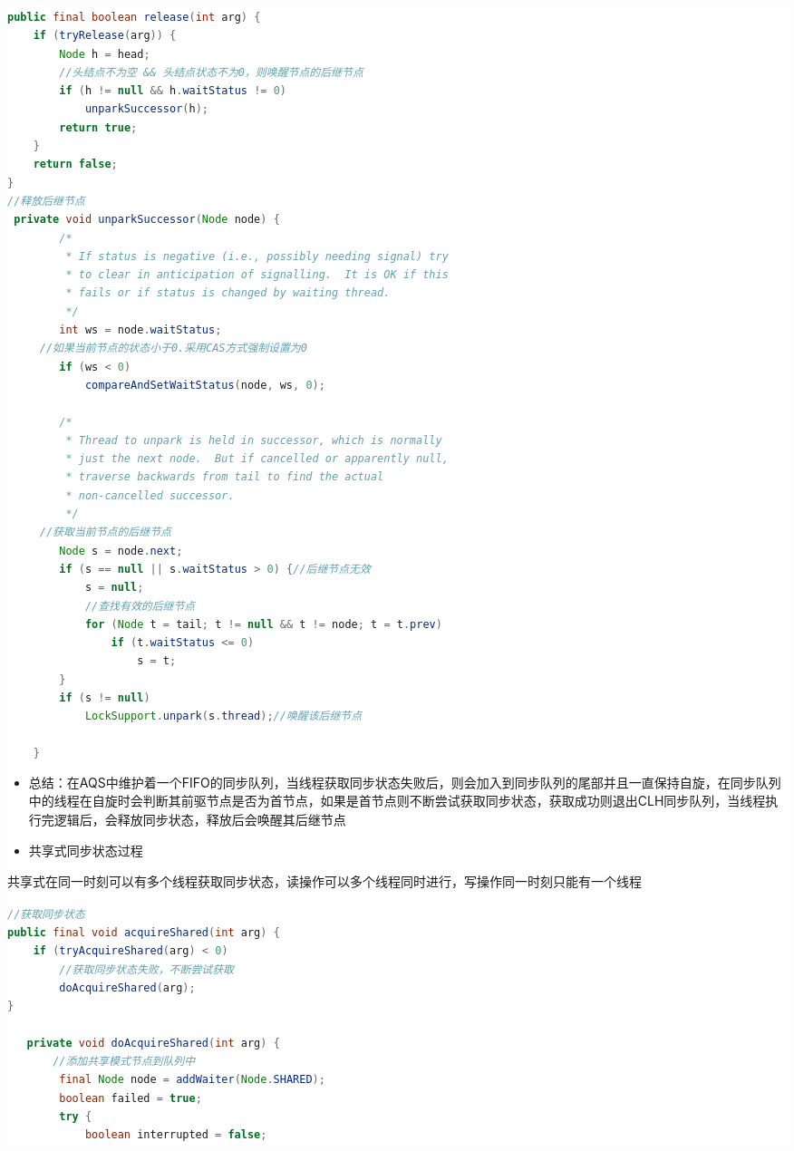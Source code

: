 
```java
public final boolean release(int arg) {
    if (tryRelease(arg)) {
        Node h = head;
        //头结点不为空 && 头结点状态不为0，则唤醒节点的后继节点
        if (h != null && h.waitStatus != 0)
            unparkSuccessor(h);
        return true;
    }
    return false;
}
//释放后继节点
 private void unparkSuccessor(Node node) {
        /*
         * If status is negative (i.e., possibly needing signal) try
         * to clear in anticipation of signalling.  It is OK if this
         * fails or if status is changed by waiting thread.
         */
        int ws = node.waitStatus;
     //如果当前节点的状态小于0.采用CAS方式强制设置为0
        if (ws < 0)
            compareAndSetWaitStatus(node, ws, 0);

        /*
         * Thread to unpark is held in successor, which is normally
         * just the next node.  But if cancelled or apparently null,
         * traverse backwards from tail to find the actual
         * non-cancelled successor.
         */
     //获取当前节点的后继节点
        Node s = node.next;
        if (s == null || s.waitStatus > 0) {//后继节点无效
            s = null;
            //查找有效的后继节点
            for (Node t = tail; t != null && t != node; t = t.prev)
                if (t.waitStatus <= 0)
                    s = t;
        }
        if (s != null)
            LockSupport.unpark(s.thread);//唤醒该后继节点
    
    }
```

- 总结：在AQS中维护着一个FIFO的同步队列，当线程获取同步状态失败后，则会加入到同步队列的尾部并且一直保持自旋，在同步队列中的线程在自旋时会判断其前驱节点是否为首节点，如果是首节点则不断尝试获取同步状态，获取成功则退出CLH同步队列，当线程执行完逻辑后，会释放同步状态，释放后会唤醒其后继节点

- 共享式同步状态过程

共享式在同一时刻可以有多个线程获取同步状态，读操作可以多个线程同时进行，写操作同一时刻只能有一个线程

```java
//获取同步状态
public final void acquireShared(int arg) {
    if (tryAcquireShared(arg) < 0)
        //获取同步状态失败，不断尝试获取
        doAcquireShared(arg);
}

   private void doAcquireShared(int arg) {
       //添加共享模式节点到队列中
        final Node node = addWaiter(Node.SHARED);
        boolean failed = true;
        try {
            boolean interrupted = false;
```
